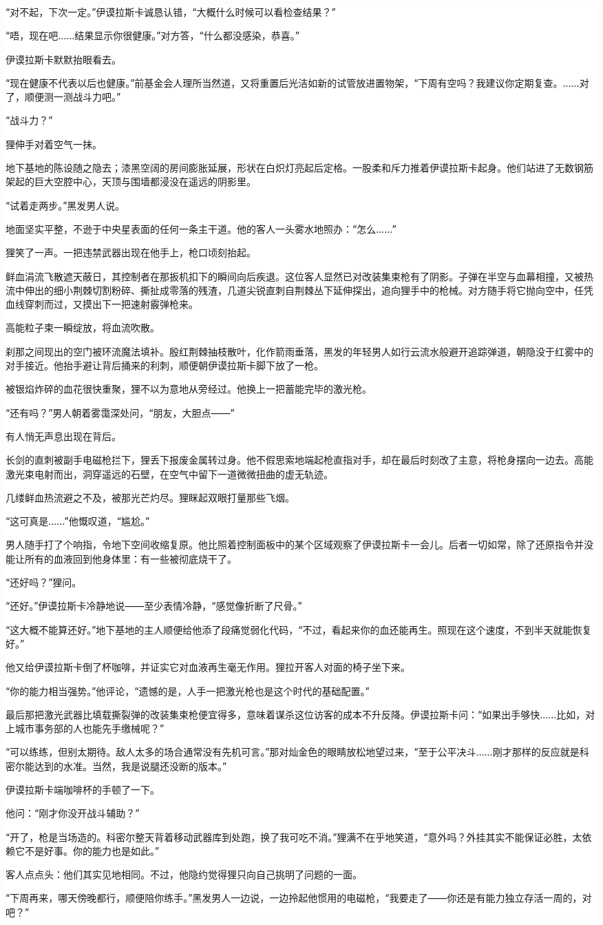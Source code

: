 “对不起，下次一定。”伊谟拉斯卡诚恳认错，“大概什么时候可以看检查结果？”  

“唔，现在吧……结果显示你很健康。”对方答，“什么都没感染，恭喜。”  

伊谟拉斯卡默默抬眼看去。  

“现在健康不代表以后也健康。”前基金会人理所当然道，又将重置后光洁如新的试管放进置物架，“下周有空吗？我建议你定期复查。……对了，顺便测一测战斗力吧。”  

“战斗力？”  

狸伸手对着空气一抹。  

地下基地的陈设随之隐去；漆黑空阔的房间膨胀延展，形状在白炽灯亮起后定格。一股柔和斥力推着伊谟拉斯卡起身。他们站进了无数钢筋架起的巨大空腔中心，天顶与围墙都浸没在遥远的阴影里。  

“试着走两步。”黑发男人说。  

地面坚实平整，不逊于中央星表面的任何一条主干道。他的客人一头雾水地照办：“怎么……”  

狸笑了一声。一把违禁武器出现在他手上，枪口顷刻抬起。  

鲜血涓流飞散遮天蔽日，其控制者在那扳机扣下的瞬间向后疾退。这位客人显然已对改装集束枪有了阴影。子弹在半空与血幕相撞，又被热流中伸出的细小荆棘切割粉碎、撕扯成零落的残渣，几道尖锐直刺自荆棘丛下延伸探出，追向狸手中的枪械。对方随手将它抛向空中，任凭血线穿刺而过，又摸出下一把速射霰弹枪来。  

高能粒子束一瞬绽放，将血流吹散。  

刹那之间现出的空门被环流魔法填补。殷红荆棘抽枝散叶，化作箭雨垂落，黑发的年轻男人如行云流水般避开追踪弹道，朝隐没于红雾中的对手接近。他抬手避让背后捅来的利刺，顺便朝伊谟拉斯卡脚下放了一枪。  

被银焰炸碎的血花很快重聚，狸不以为意地从旁经过。他换上一把蓄能完毕的激光枪。  

“还有吗？”男人朝着雾霭深处问，“朋友，大胆点——”  

有人悄无声息出现在背后。  

长剑的直刺被副手电磁枪拦下，狸丢下报废金属转过身。他不假思索地端起枪直指对手，却在最后时刻改了主意，将枪身摆向一边去。高能激光束电射而出，洞穿遥远的石壁，在空气中留下一道微微扭曲的虚无轨迹。  

几缕鲜血热流避之不及，被那光芒灼尽。狸眯起双眼打量那些飞烟。  

“这可真是……”他慨叹道，“尴尬。”  

男人随手打了个响指，令地下空间收缩复原。他比照着控制面板中的某个区域观察了伊谟拉斯卡一会儿。后者一切如常，除了还原指令并没能让所有的血液回到他身体里：有一些被彻底烧干了。  

“还好吗？”狸问。  

“还好。”伊谟拉斯卡冷静地说——至少表情冷静，“感觉像折断了尺骨。”  

“这大概不能算还好。”地下基地的主人顺便给他添了段痛觉弱化代码，“不过，看起来你的血还能再生。照现在这个速度，不到半天就能恢复好。”  

他又给伊谟拉斯卡倒了杯咖啡，并证实它对血液再生毫无作用。狸拉开客人对面的椅子坐下来。  

“你的能力相当强势。”他评论，“遗憾的是，人手一把激光枪也是这个时代的基础配置。”  

最后那把激光武器比填载撕裂弹的改装集束枪便宜得多，意味着谋杀这位访客的成本不升反降。伊谟拉斯卡问：“如果出手够快……比如，对上城市事务部的人也能先手缴械呢？”  

“可以练练，但别太期待。敌人太多的场合通常没有先机可言。”那对灿金色的眼睛放松地望过来，“至于公平决斗……刚才那样的反应就是科密尔能达到的水准。当然，我是说腿还没断的版本。”  

伊谟拉斯卡端咖啡杯的手顿了一下。  

他问：“刚才你没开战斗辅助？”  

“开了，枪是当场造的。科密尔整天背着移动武器库到处跑，换了我可吃不消。”狸满不在乎地笑道，“意外吗？外挂其实不能保证必胜，太依赖它不是好事。你的能力也是如此。”  

客人点点头：他们其实见地相同。不过，他隐约觉得狸只向自己挑明了问题的一面。  

“下周再来，哪天傍晚都行，顺便陪你练手。”黑发男人一边说，一边拎起他惯用的电磁枪，“我要走了——你还是有能力独立存活一周的，对吧？”  
